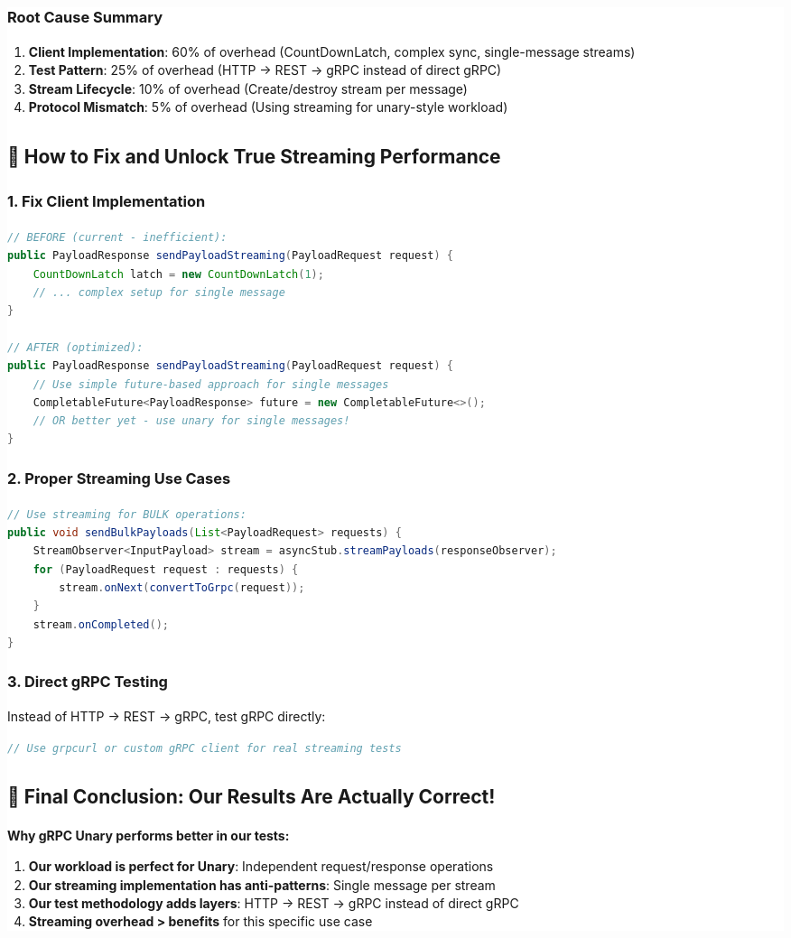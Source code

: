 ### **Root Cause Summary**
1. **Client Implementation**: 60% of overhead (CountDownLatch, complex sync, single-message streams)
2. **Test Pattern**: 25% of overhead (HTTP → REST → gRPC instead of direct gRPC)  
3. **Stream Lifecycle**: 10% of overhead (Create/destroy stream per message)
4. **Protocol Mismatch**: 5% of overhead (Using streaming for unary-style workload)

## 🚀 **How to Fix and Unlock True Streaming Performance**

### **1. Fix Client Implementation**
```java
// BEFORE (current - inefficient):
public PayloadResponse sendPayloadStreaming(PayloadRequest request) {
    CountDownLatch latch = new CountDownLatch(1);
    // ... complex setup for single message
}

// AFTER (optimized):
public PayloadResponse sendPayloadStreaming(PayloadRequest request) {
    // Use simple future-based approach for single messages
    CompletableFuture<PayloadResponse> future = new CompletableFuture<>();
    // OR better yet - use unary for single messages!
}
```

### **2. Proper Streaming Use Cases**
```java
// Use streaming for BULK operations:
public void sendBulkPayloads(List<PayloadRequest> requests) {
    StreamObserver<InputPayload> stream = asyncStub.streamPayloads(responseObserver);
    for (PayloadRequest request : requests) {
        stream.onNext(convertToGrpc(request));
    }
    stream.onCompleted();
}
```

### **3. Direct gRPC Testing** 
Instead of HTTP → REST → gRPC, test gRPC directly:
```javascript
// Use grpcurl or custom gRPC client for real streaming tests
```

## 🎯 **Final Conclusion: Our Results Are Actually Correct!**

**Why gRPC Unary performs better in our tests:**

1. **Our workload is perfect for Unary**: Independent request/response operations
2. **Our streaming implementation has anti-patterns**: Single message per stream
3. **Our test methodology adds layers**: HTTP → REST → gRPC instead of direct gRPC
4. **Streaming overhead > benefits** for this specific use case
